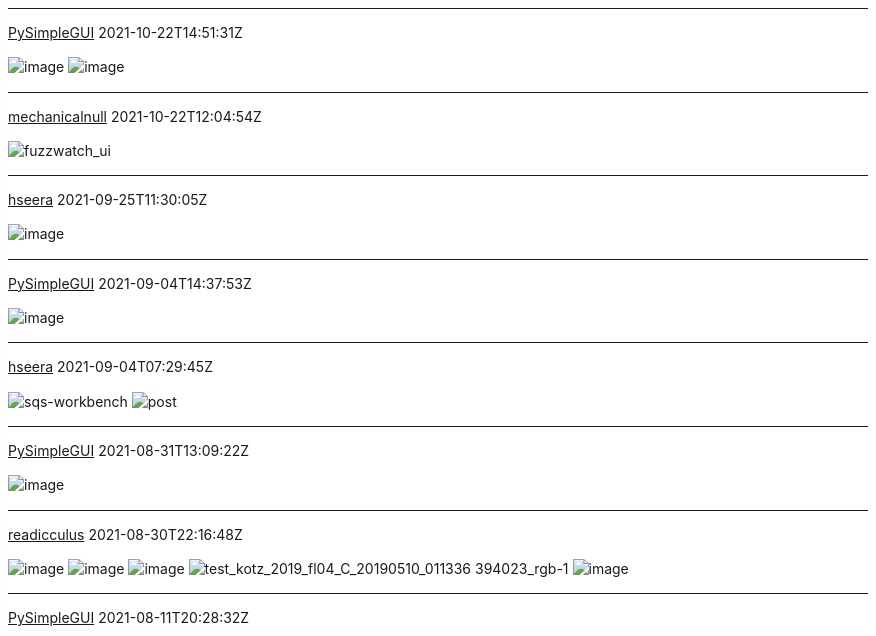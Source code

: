 -----------

[PySimpleGUI](https://github.com/PySimpleGUI) 2021-10-22T14:51:31Z

![image](https://user-images.githubusercontent.com/46163555/138475561-64b25d75-1acc-4193-b5d9-f3b7e9e8abc6.png)
![image](https://user-images.githubusercontent.com/46163555/138475663-1da815d8-0318-460f-8982-d84be9ed515d.png)

-----------

[mechanicalnull](https://github.com/mechanicalnull) 2021-10-22T12:04:54Z

![fuzzwatch_ui](https://user-images.githubusercontent.com/43920110/138450454-4132f4ab-f402-4d34-ba6a-4c91fe45dce3.gif)

-----------

[hseera](https://github.com/hseera) 2021-09-25T11:30:05Z

![image](https://user-images.githubusercontent.com/59352356/134769839-7840abd4-99a9-4ba6-bdfe-9ddcb08243ef.png)

-----------

[PySimpleGUI](https://github.com/PySimpleGUI) 2021-09-04T14:37:53Z

![image](https://user-images.githubusercontent.com/46163555/132098195-4bb4386e-cc60-4dc9-a68c-ccfe6827496f.png)

-----------

[hseera](https://github.com/hseera) 2021-09-04T07:29:45Z

![sqs-workbench](https://user-images.githubusercontent.com/59352356/132086545-7856dd1a-8a6c-4dfc-a707-a8077262f894.png)
![post](https://user-images.githubusercontent.com/59352356/132086682-5188c2b3-a71c-47c8-b0c2-350ddf5ecdbf.png)

-----------

[PySimpleGUI](https://github.com/PySimpleGUI) 2021-08-31T13:09:22Z

![image](https://user-images.githubusercontent.com/46163555/131508042-05505690-e1f6-4c01-9840-f40bf05f5163.png)

-----------

[readicculus](https://github.com/readicculus) 2021-08-30T22:16:48Z

![image](https://user-images.githubusercontent.com/3818801/131410876-c3ba93ac-1c0d-4147-9c04-54b2eebe8e04.png)
![image](https://user-images.githubusercontent.com/3818801/131413322-c183a238-ae5b-492d-bbee-0b0cf158873a.png)
![image](https://user-images.githubusercontent.com/3818801/131411661-4ca333cf-ef6b-4976-995a-db5c19236fd3.png)
![test_kotz_2019_fl04_C_20190510_011336 394023_rgb-1](https://user-images.githubusercontent.com/3818801/131412847-f424c44b-7085-4ed6-9812-f43912b6ef84.jpg)
![image](https://user-images.githubusercontent.com/3818801/131412028-3f0db248-60b2-4f26-bd6b-6a6dc491d2b7.png)

-----------

[PySimpleGUI](https://github.com/PySimpleGUI) 2021-08-11T20:28:32Z
